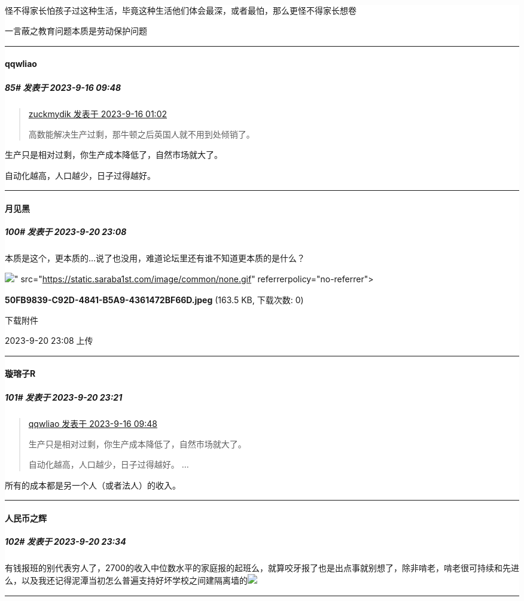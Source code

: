 怪不得家长怕孩子过这种生活，毕竟这种生活他们体会最深，或者最怕，那么更怪不得家长想卷

一言蔽之教育问题本质是劳动保护问题


*****

####  qqwliao  
##### 85#       发表于 2023-9-16 09:48

<blockquote><a href="httphttps://bbs.saraba1st.com/2b/forum.php?mod=redirect&amp;goto=findpost&amp;pid=62424156&amp;ptid=2152864" target="_blank">zuckmydik 发表于 2023-9-16 01:02</a>

高数能解决生产过剩，那牛顿之后英国人就不用到处倾销了。</blockquote>
生产只是相对过剩，你生产成本降低了，自然市场就大了。

自动化越高，人口越少，日子过得越好。

*****

####  月见黑  
##### 100#       发表于 2023-9-20 23:08

本质是这个，更本质的…说了也没用，难道论坛里还有谁不知道更本质的是什么？

<img src="https://img.saraba1st.com/forum/202309/20/230849uwnxentzxm666n6e.jpeg" referrerpolicy="no-referrer">" src="https://static.saraba1st.com/image/common/none.gif" referrerpolicy="no-referrer">

<strong>50FB9839-C92D-4841-B5A9-4361472BF66D.jpeg</strong> (163.5 KB, 下载次数: 0)

下载附件

2023-9-20 23:08 上传


*****

####  璇瑢子R  
##### 101#       发表于 2023-9-20 23:21

<blockquote><a href="httphttps://bbs.saraba1st.com/2b/forum.php?mod=redirect&amp;goto=findpost&amp;pid=62425315&amp;ptid=2152864" target="_blank">qqwliao 发表于 2023-9-16 09:48</a>

生产只是相对过剩，你生产成本降低了，自然市场就大了。

自动化越高，人口越少，日子过得越好。 ...</blockquote>
所有的成本都是另一个人（或者法人）的收入。


*****

####  人民币之辉  
##### 102#       发表于 2023-9-20 23:34

有钱报班的别代表穷人了，2700的收入中位数水平的家庭报的起班么，就算咬牙报了也是出点事就别想了，除非啃老，啃老很可持续和先进么，以及我还记得泥潭当初怎么普遍支持好坏学校之间建隔离墙的<img src="https://static.saraba1st.com/image/smiley/face2017/037.png" referrerpolicy="no-referrer">


*****
